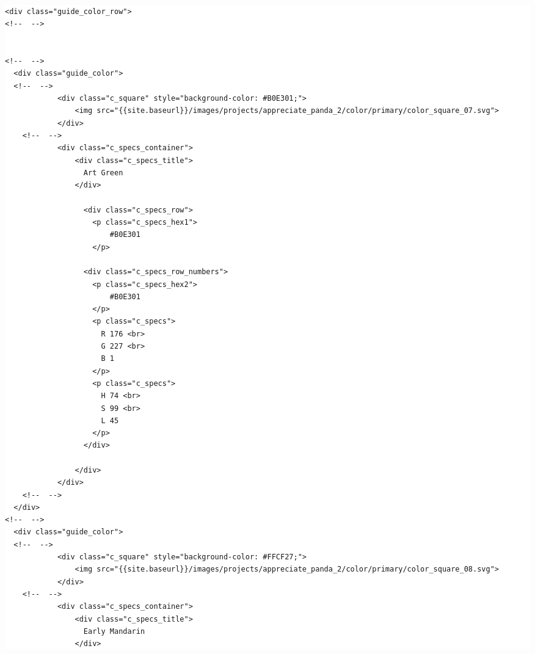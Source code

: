   <div class="guide_row"> 

    <div class="guide_color_row"> 
    <!--  -->

     
    <!--  -->
      <div class="guide_color">
      <!--  -->
                <div class="c_square" style="background-color: #B0E301;">
                    <img src="{{site.baseurl}}/images/projects/appreciate_panda_2/color/primary/color_square_07.svg">
                </div>
        <!--  -->
                <div class="c_specs_container">
                    <div class="c_specs_title">
                      Art Green
                    </div>

                      <div class="c_specs_row">
                        <p class="c_specs_hex1">
                            #B0E301
                        </p>

                      <div class="c_specs_row_numbers">
                        <p class="c_specs_hex2">
                            #B0E301
                        </p>
                        <p class="c_specs">
                          R 176 <br>
                          G 227 <br>
                          B 1
                        </p>
                        <p class="c_specs">
                          H 74 <br>
                          S 99 <br>
                          L 45
                        </p>
                      </div>

                    </div>
                </div> 
        <!--  -->
      </div>
    <!--  -->
      <div class="guide_color">
      <!--  -->
                <div class="c_square" style="background-color: #FFCF27;">
                    <img src="{{site.baseurl}}/images/projects/appreciate_panda_2/color/primary/color_square_08.svg">
                </div>
        <!--  -->
                <div class="c_specs_container">
                    <div class="c_specs_title">
                      Early Mandarin
                    </div>

